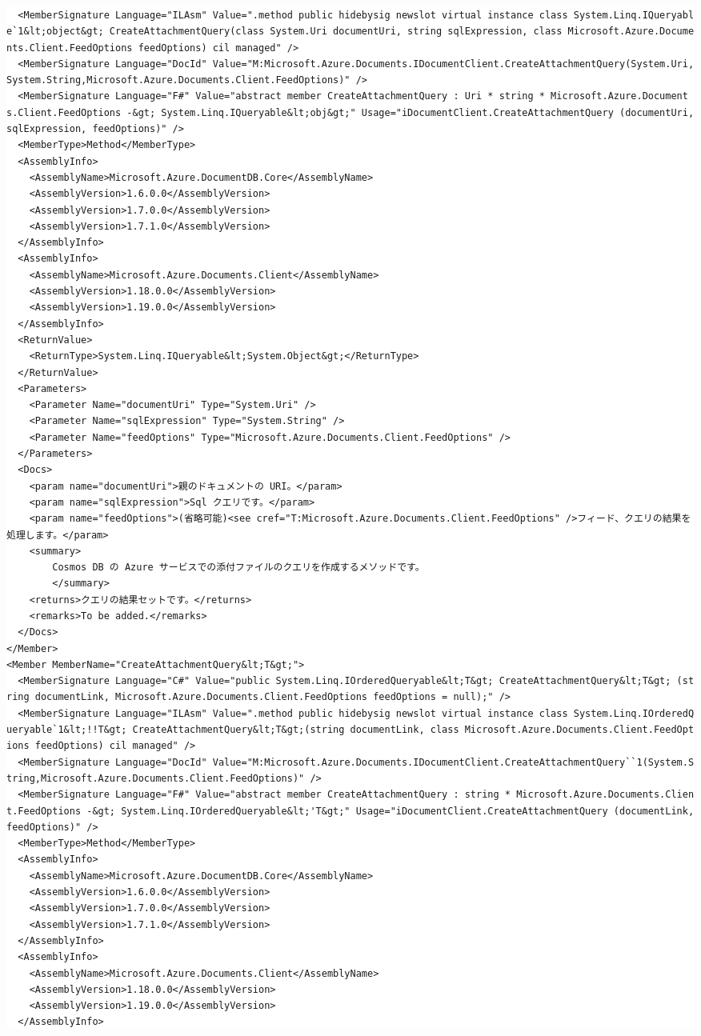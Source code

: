       <MemberSignature Language="ILAsm" Value=".method public hidebysig newslot virtual instance class System.Linq.IQueryable`1&lt;object&gt; CreateAttachmentQuery(class System.Uri documentUri, string sqlExpression, class Microsoft.Azure.Documents.Client.FeedOptions feedOptions) cil managed" />
      <MemberSignature Language="DocId" Value="M:Microsoft.Azure.Documents.IDocumentClient.CreateAttachmentQuery(System.Uri,System.String,Microsoft.Azure.Documents.Client.FeedOptions)" />
      <MemberSignature Language="F#" Value="abstract member CreateAttachmentQuery : Uri * string * Microsoft.Azure.Documents.Client.FeedOptions -&gt; System.Linq.IQueryable&lt;obj&gt;" Usage="iDocumentClient.CreateAttachmentQuery (documentUri, sqlExpression, feedOptions)" />
      <MemberType>Method</MemberType>
      <AssemblyInfo>
        <AssemblyName>Microsoft.Azure.DocumentDB.Core</AssemblyName>
        <AssemblyVersion>1.6.0.0</AssemblyVersion>
        <AssemblyVersion>1.7.0.0</AssemblyVersion>
        <AssemblyVersion>1.7.1.0</AssemblyVersion>
      </AssemblyInfo>
      <AssemblyInfo>
        <AssemblyName>Microsoft.Azure.Documents.Client</AssemblyName>
        <AssemblyVersion>1.18.0.0</AssemblyVersion>
        <AssemblyVersion>1.19.0.0</AssemblyVersion>
      </AssemblyInfo>
      <ReturnValue>
        <ReturnType>System.Linq.IQueryable&lt;System.Object&gt;</ReturnType>
      </ReturnValue>
      <Parameters>
        <Parameter Name="documentUri" Type="System.Uri" />
        <Parameter Name="sqlExpression" Type="System.String" />
        <Parameter Name="feedOptions" Type="Microsoft.Azure.Documents.Client.FeedOptions" />
      </Parameters>
      <Docs>
        <param name="documentUri">親のドキュメントの URI。</param>
        <param name="sqlExpression">Sql クエリです。</param>
        <param name="feedOptions">(省略可能)<see cref="T:Microsoft.Azure.Documents.Client.FeedOptions" />フィード、クエリの結果を処理します。</param>
        <summary>
            Cosmos DB の Azure サービスでの添付ファイルのクエリを作成するメソッドです。
            </summary>
        <returns>クエリの結果セットです。</returns>
        <remarks>To be added.</remarks>
      </Docs>
    </Member>
    <Member MemberName="CreateAttachmentQuery&lt;T&gt;">
      <MemberSignature Language="C#" Value="public System.Linq.IOrderedQueryable&lt;T&gt; CreateAttachmentQuery&lt;T&gt; (string documentLink, Microsoft.Azure.Documents.Client.FeedOptions feedOptions = null);" />
      <MemberSignature Language="ILAsm" Value=".method public hidebysig newslot virtual instance class System.Linq.IOrderedQueryable`1&lt;!!T&gt; CreateAttachmentQuery&lt;T&gt;(string documentLink, class Microsoft.Azure.Documents.Client.FeedOptions feedOptions) cil managed" />
      <MemberSignature Language="DocId" Value="M:Microsoft.Azure.Documents.IDocumentClient.CreateAttachmentQuery``1(System.String,Microsoft.Azure.Documents.Client.FeedOptions)" />
      <MemberSignature Language="F#" Value="abstract member CreateAttachmentQuery : string * Microsoft.Azure.Documents.Client.FeedOptions -&gt; System.Linq.IOrderedQueryable&lt;'T&gt;" Usage="iDocumentClient.CreateAttachmentQuery (documentLink, feedOptions)" />
      <MemberType>Method</MemberType>
      <AssemblyInfo>
        <AssemblyName>Microsoft.Azure.DocumentDB.Core</AssemblyName>
        <AssemblyVersion>1.6.0.0</AssemblyVersion>
        <AssemblyVersion>1.7.0.0</AssemblyVersion>
        <AssemblyVersion>1.7.1.0</AssemblyVersion>
      </AssemblyInfo>
      <AssemblyInfo>
        <AssemblyName>Microsoft.Azure.Documents.Client</AssemblyName>
        <AssemblyVersion>1.18.0.0</AssemblyVersion>
        <AssemblyVersion>1.19.0.0</AssemblyVersion>
      </AssemblyInfo>